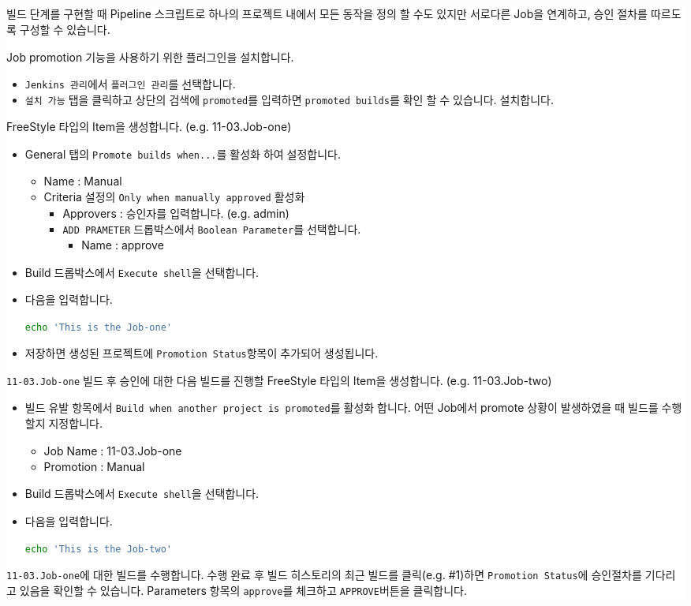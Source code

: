빌드 단계를 구현할 때 Pipeline 스크립트로 하나의 프로젝트 내에서 모든 동작을 정의 할 수도 있지만 서로다른 Job을 연계하고, 승인 절차를 따르도록 구성할 수 있습니다.

Job promotion 기능을 사용하기 위한 플러그인을 설치합니다.

- `Jenkins 관리`에서 `플러그인 관리`를 선택합니다.
- `설치 가능` 탭을 클릭하고 상단의 검색에 `promoted`를 입력하면 `promoted builds`를 확인 할 수 있습니다.  설치합니다.



FreeStyle 타입의 Item을 생성합니다. (e.g. 11-03.Job-one)

- General 탭의 `Promote builds when...`를 활성화 하여 설정합니다.

  - Name : Manual
  - Criteria 설정의 `Only when manually approved` 활성화
    - Approvers : 승인자를 입력합니다. (e.g. admin)
    - `ADD PRAMETER` 드롭박스에서 `Boolean Parameter`를 선택합니다.
      - Name : approve

- Build 드롭박스에서 `Execute shell`을 선택합니다.

- 다음을 입력합니다.

  ```bash
  echo 'This is the Job-one'
  ```

- 저장하면 생성된 프로젝트에 `Promotion Status`항목이 추가되어 생성됩니다.



`11-03.Job-one` 빌드 후 승인에 대한 다음 빌드를 진행할 FreeStyle 타입의 Item을 생성합니다. (e.g. 11-03.Job-two)

- 빌드 유발 항목에서 `Build when another project is promoted`를 활성화 합니다. 어떤 Job에서 promote 상황이 발생하였을 때 빌드를 수행할지 지정합니다.

  - Job Name : 11-03.Job-one
  - Promotion : Manual

- Build 드롭박스에서 `Execute shell`을 선택합니다.

- 다음을 입력합니다.

  ```bash
  echo 'This is the Job-two'
  ```



`11-03.Job-one`에 대한 빌드를 수행합니다. 수행 완료 후 빌드 히스토리의 최근 빌드를 클릭(e.g. #1)하면 `Promotion Status`에 승인절차를 기다리고 있음을 확인할 수 있습니다. Parameters 항목의 `approve`를 체크하고 `APPROVE`버튼을 클릭합니다.
